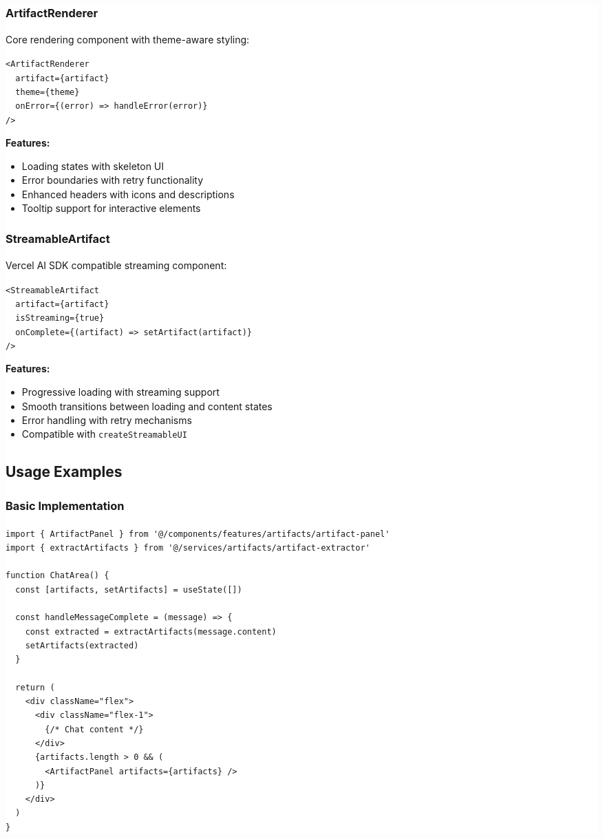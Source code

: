 ### ArtifactRenderer
Core rendering component with theme-aware styling:

```tsx
<ArtifactRenderer 
  artifact={artifact}
  theme={theme}
  onError={(error) => handleError(error)}
/>
```

**Features:**
- Loading states with skeleton UI
- Error boundaries with retry functionality
- Enhanced headers with icons and descriptions
- Tooltip support for interactive elements

### StreamableArtifact
Vercel AI SDK compatible streaming component:

```tsx
<StreamableArtifact 
  artifact={artifact}
  isStreaming={true}
  onComplete={(artifact) => setArtifact(artifact)}
/>
```

**Features:**
- Progressive loading with streaming support
- Smooth transitions between loading and content states
- Error handling with retry mechanisms
- Compatible with `createStreamableUI`

## Usage Examples

### Basic Implementation

```tsx
import { ArtifactPanel } from '@/components/features/artifacts/artifact-panel'
import { extractArtifacts } from '@/services/artifacts/artifact-extractor'

function ChatArea() {
  const [artifacts, setArtifacts] = useState([])
  
  const handleMessageComplete = (message) => {
    const extracted = extractArtifacts(message.content)
    setArtifacts(extracted)
  }
  
  return (
    <div className="flex">
      <div className="flex-1">
        {/* Chat content */}
      </div>
      {artifacts.length > 0 && (
        <ArtifactPanel artifacts={artifacts} />
      )}
    </div>
  )
}
```
